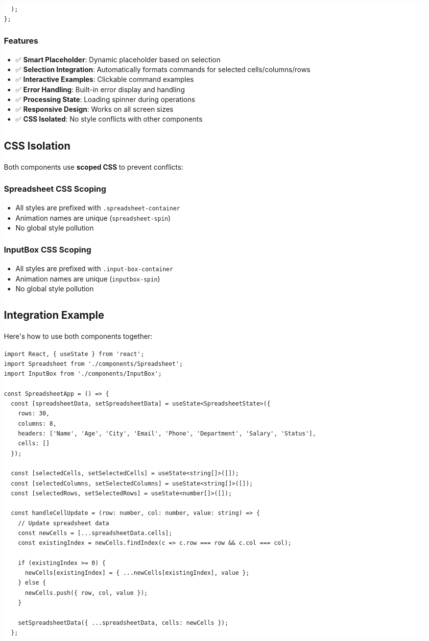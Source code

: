 ```tsx
  );
};
```

### Features
- ✅ **Smart Placeholder**: Dynamic placeholder based on selection
- ✅ **Selection Integration**: Automatically formats commands for selected cells/columns/rows
- ✅ **Interactive Examples**: Clickable command examples
- ✅ **Error Handling**: Built-in error display and handling
- ✅ **Processing State**: Loading spinner during operations
- ✅ **Responsive Design**: Works on all screen sizes
- ✅ **CSS Isolated**: No style conflicts with other components

## CSS Isolation

Both components use **scoped CSS** to prevent conflicts:

### Spreadsheet CSS Scoping
- All styles are prefixed with `.spreadsheet-container`
- Animation names are unique (`spreadsheet-spin`)
- No global style pollution

### InputBox CSS Scoping
- All styles are prefixed with `.input-box-container`
- Animation names are unique (`inputbox-spin`)
- No global style pollution

## Integration Example

Here's how to use both components together:

```tsx
import React, { useState } from 'react';
import Spreadsheet from './components/Spreadsheet';
import InputBox from './components/InputBox';

const SpreadsheetApp = () => {
  const [spreadsheetData, setSpreadsheetData] = useState<SpreadsheetState>({
    rows: 30,
    columns: 8,
    headers: ['Name', 'Age', 'City', 'Email', 'Phone', 'Department', 'Salary', 'Status'],
    cells: []
  });

  const [selectedCells, setSelectedCells] = useState<string[]>([]);
  const [selectedColumns, setSelectedColumns] = useState<string[]>([]);
  const [selectedRows, setSelectedRows] = useState<number[]>([]);

  const handleCellUpdate = (row: number, col: number, value: string) => {
    // Update spreadsheet data
    const newCells = [...spreadsheetData.cells];
    const existingIndex = newCells.findIndex(c => c.row === row && c.col === col);
    
    if (existingIndex >= 0) {
      newCells[existingIndex] = { ...newCells[existingIndex], value };
    } else {
      newCells.push({ row, col, value });
    }
    
    setSpreadsheetData({ ...spreadsheetData, cells: newCells });
  };

```
